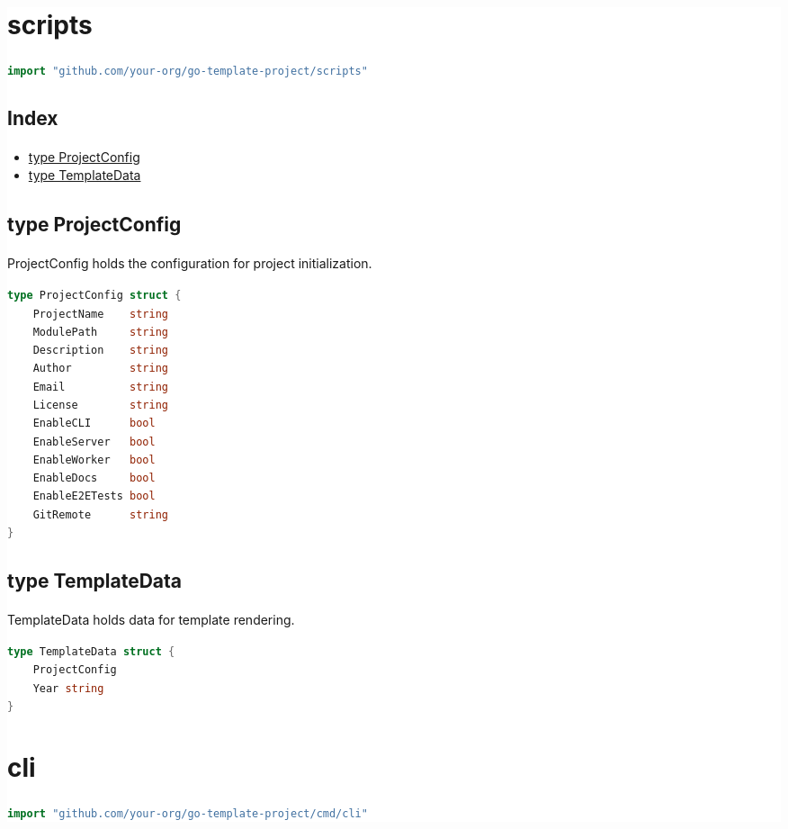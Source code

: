 

# scripts

```go
import "github.com/your-org/go-template-project/scripts"
```

## Index

- [type ProjectConfig](<#ProjectConfig>)
- [type TemplateData](<#TemplateData>)


<a name="ProjectConfig"></a>
## type ProjectConfig

ProjectConfig holds the configuration for project initialization.

```go
type ProjectConfig struct {
    ProjectName    string
    ModulePath     string
    Description    string
    Author         string
    Email          string
    License        string
    EnableCLI      bool
    EnableServer   bool
    EnableWorker   bool
    EnableDocs     bool
    EnableE2ETests bool
    GitRemote      string
}
```

<a name="TemplateData"></a>
## type TemplateData

TemplateData holds data for template rendering.

```go
type TemplateData struct {
    ProjectConfig
    Year string
}
```

# cli

```go
import "github.com/your-org/go-template-project/cmd/cli"
```
